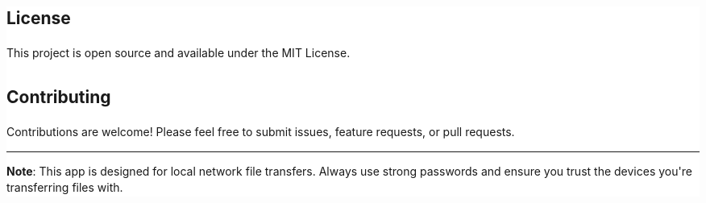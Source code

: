 ## License

This project is open source and available under the MIT License.

## Contributing

Contributions are welcome! Please feel free to submit issues, feature requests, or pull requests.

---

**Note**: This app is designed for local network file transfers. Always use strong passwords and ensure you trust the devices you're transferring files with.
